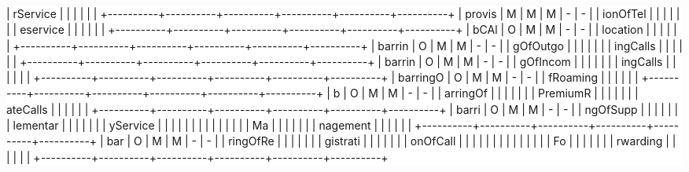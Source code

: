 | rService |          |          |          |          |          |
+----------+----------+----------+----------+----------+----------+
| provis   | M        | M        | M        | \-       | \-       |
| ionOfTel |          |          |          |          |          |
| eservice |          |          |          |          |          |
+----------+----------+----------+----------+----------+----------+
| bCAl     | O        | M        | M        | \-       | \-       |
| location |          |          |          |          |          |
+----------+----------+----------+----------+----------+----------+
| barrin   | O        | M        | M        | \-       | \-       |
| gOfOutgo |          |          |          |          |          |
| ingCalls |          |          |          |          |          |
+----------+----------+----------+----------+----------+----------+
| barrin   | O        | M        | M        | \-       | \-       |
| gOfIncom |          |          |          |          |          |
| ingCalls |          |          |          |          |          |
+----------+----------+----------+----------+----------+----------+
| barringO | O        | M        | M        | \-       | \-       |
| fRoaming |          |          |          |          |          |
+----------+----------+----------+----------+----------+----------+
| b        | O        | M        | M        | \-       | \-       |
| arringOf |          |          |          |          |          |
| PremiumR |          |          |          |          |          |
| ateCalls |          |          |          |          |          |
+----------+----------+----------+----------+----------+----------+
| barri    | O        | M        | M        | \-       | \-       |
| ngOfSupp |          |          |          |          |          |
| lementar |          |          |          |          |          |
| yService |          |          |          |          |          |
|          |          |          |          |          |          |
| Ma       |          |          |          |          |          |
| nagement |          |          |          |          |          |
+----------+----------+----------+----------+----------+----------+
| bar      | O        | M        | M        | \-       | \-       |
| ringOfRe |          |          |          |          |          |
| gistrati |          |          |          |          |          |
| onOfCall |          |          |          |          |          |
|          |          |          |          |          |          |
| Fo       |          |          |          |          |          |
| rwarding |          |          |          |          |          |
+----------+----------+----------+----------+----------+----------+